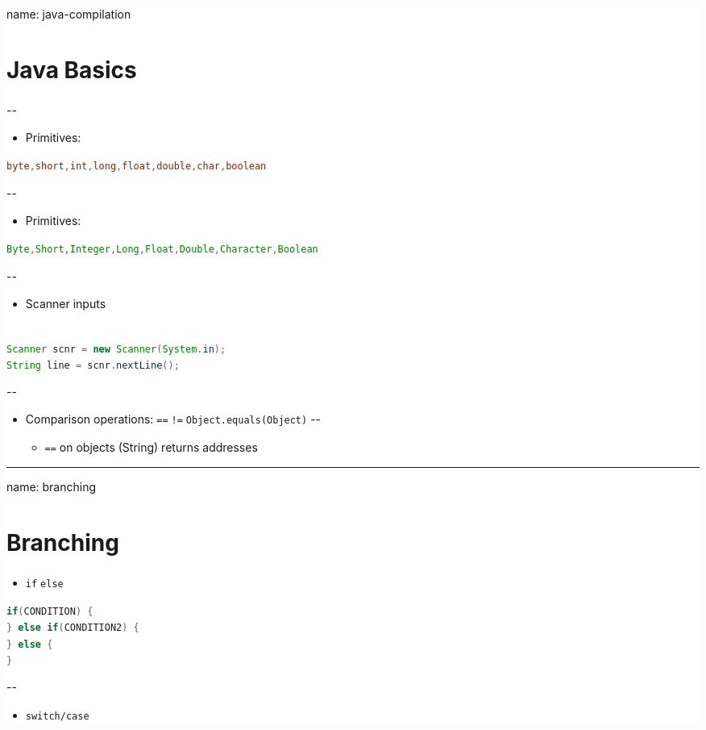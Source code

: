 
name: java-compilation

# Java Basics

--

- Primitives:

```java
byte,short,int,long,float,double,char,boolean
```

--

- Primitives:

```java
Byte,Short,Integer,Long,Float,Double,Character,Boolean

```

--

- Scanner inputs

```java

Scanner scnr = new Scanner(System.in);
String line = scnr.nextLine();
```
--

- Comparison operations: `==` `!=` `Object.equals(Object)`
--
 
  - `==` on objects (String) returns addresses 


---


name: branching

# Branching



- `if` `else`
```java
if(CONDITION) {
} else if(CONDITION2) {
} else {
}
```

--

- `switch/case`
